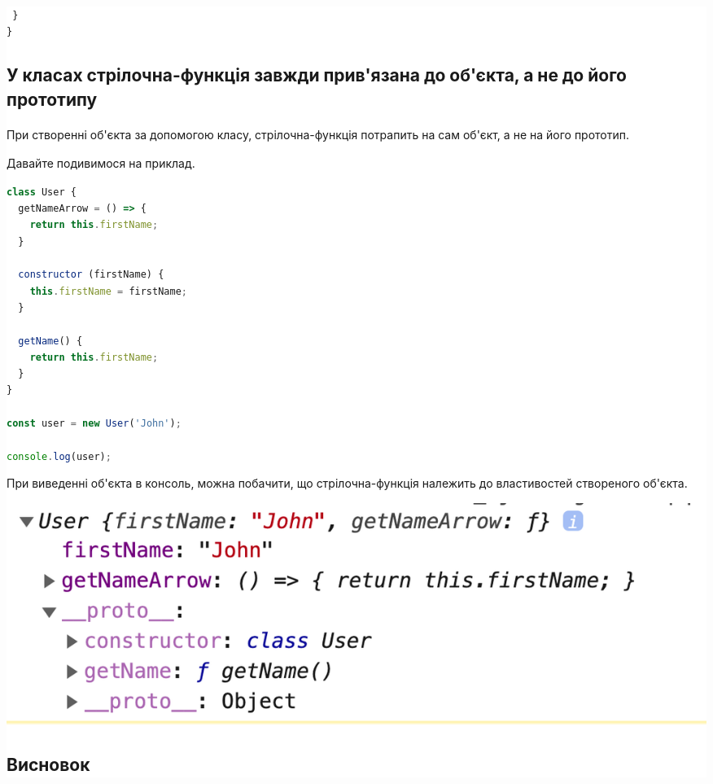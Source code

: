```javascript
 }
}
```

## У класах стрілочна-функція завжди прив'язана до об'єкта, а не до його прототипу

При створенні об'єкта за допомогою класу, стрілочна-функція потрапить на сам об'єкт, а не на його прототип.

Давайте подивимося на приклад.

```javascript
class User {
  getNameArrow = () => {
    return this.firstName;
  }
        
  constructor (firstName) {
    this.firstName = firstName;
  }
        
  getName() {
    return this.firstName;
  }
}
    
const user = new User('John');
    
console.log(user);
```

При виведенні об'єкта в консоль, можна побачити, що стрілочна-функція належить до властивостей створеного об'єкта.

![arrow-function](../src/images/static-gifs/arrow-function.png)


## Висновок
